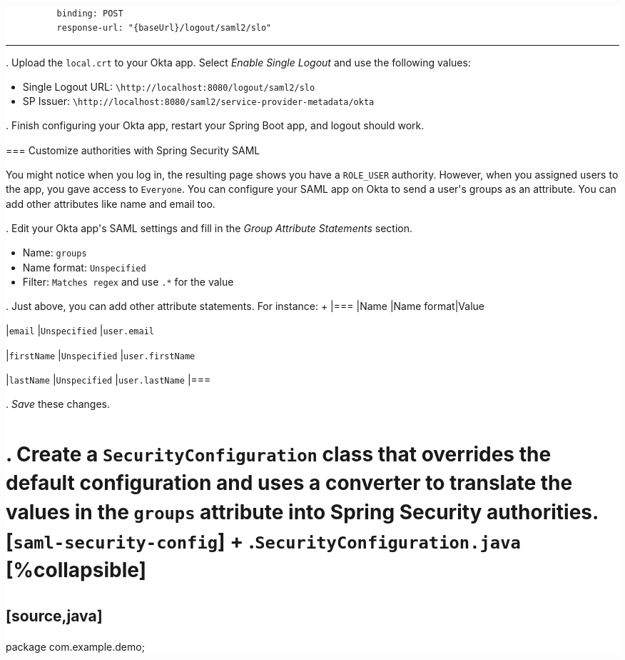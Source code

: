               binding: POST
              response-url: "{baseUrl}/logout/saml2/slo"
----

. Upload the `local.crt` to your Okta app. Select *Enable Single Logout* and use the following values:

* Single Logout URL: `\http://localhost:8080/logout/saml2/slo`
* SP Issuer: `\http://localhost:8080/saml2/service-provider-metadata/okta`

. Finish configuring your Okta app, restart your Spring Boot app, and logout should work.

=== Customize authorities with Spring Security SAML

You might notice when you log in, the resulting page shows you have a `ROLE_USER` authority. However, when you assigned users to the app, you gave access to `Everyone`. You can configure your SAML app on Okta to send a user's groups as an attribute. You can add other attributes like name and email too.

. Edit your Okta app's SAML settings and fill in the *Group Attribute Statements* section.

* Name: `groups`
* Name format: `Unspecified`
* Filter: `Matches regex` and use `.*` for the value

. Just above, you can add other attribute statements. For instance:
+
|===
|Name |Name format|Value

|`email`
|`Unspecified`
|`user.email`

|`firstName`
|`Unspecified`
|`user.firstName`

|`lastName`
|`Unspecified`
|`user.lastName`
|===

. *Save* these changes.

. Create a `SecurityConfiguration` class that overrides the default configuration and uses a converter to translate the values in the `groups` attribute into Spring Security authorities. [`saml-security-config`]
+
.`SecurityConfiguration.java`
[%collapsible]
====
[source,java]
----
package com.example.demo;
